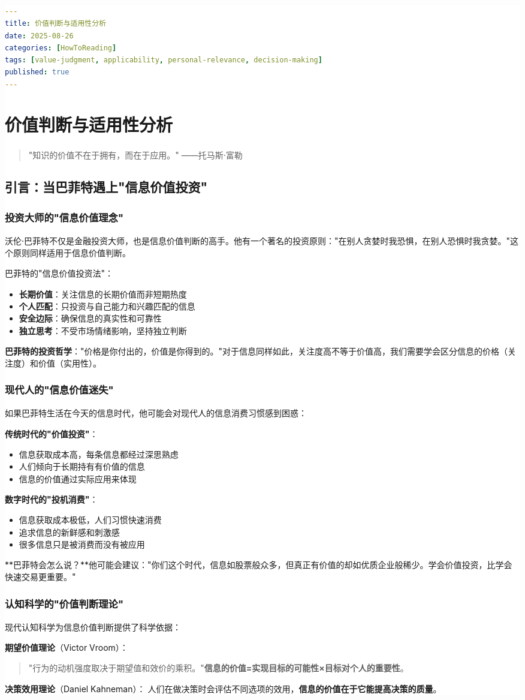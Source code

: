 ```yaml
---
title: 价值判断与适用性分析
date: 2025-08-26
categories: [HowToReading]
tags: [value-judgment, applicability, personal-relevance, decision-making]
published: true
---
```


# 价值判断与适用性分析

> "知识的价值不在于拥有，而在于应用。" ——托马斯·富勒

## 引言：当巴菲特遇上"信息价值投资"

### 投资大师的"信息价值理念"

沃伦·巴菲特不仅是金融投资大师，也是信息价值判断的高手。他有一个著名的投资原则："在别人贪婪时我恐惧，在别人恐惧时我贪婪。"这个原则同样适用于信息价值判断。

巴菲特的"信息价值投资法"：
- **长期价值**：关注信息的长期价值而非短期热度
- **个人匹配**：只投资与自己能力和兴趣匹配的信息
- **安全边际**：确保信息的真实性和可靠性
- **独立思考**：不受市场情绪影响，坚持独立判断

**巴菲特的投资哲学**："价格是你付出的，价值是你得到的。"对于信息同样如此，关注度高不等于价值高，我们需要学会区分信息的价格（关注度）和价值（实用性）。

### 现代人的"信息价值迷失"

如果巴菲特生活在今天的信息时代，他可能会对现代人的信息消费习惯感到困惑：

**传统时代的"价值投资"**：
- 信息获取成本高，每条信息都经过深思熟虑
- 人们倾向于长期持有有价值的信息
- 信息的价值通过实际应用来体现

**数字时代的"投机消费"**：
- 信息获取成本极低，人们习惯快速消费
- 追求信息的新鲜感和刺激感
- 很多信息只是被消费而没有被应用

**巴菲特会怎么说？**他可能会建议："你们这个时代，信息如股票般众多，但真正有价值的却如优质企业般稀少。学会价值投资，比学会快速交易更重要。"

### 认知科学的"价值判断理论"

现代认知科学为信息价值判断提供了科学依据：

**期望价值理论**（Victor Vroom）：
> "行为的动机强度取决于期望值和效价的乘积。"**信息的价值=实现目标的可能性×目标对个人的重要性**。

**决策效用理论**（Daniel Kahneman）：
人们在做决策时会评估不同选项的效用，**信息的价值在于它能提高决策的质量**。
